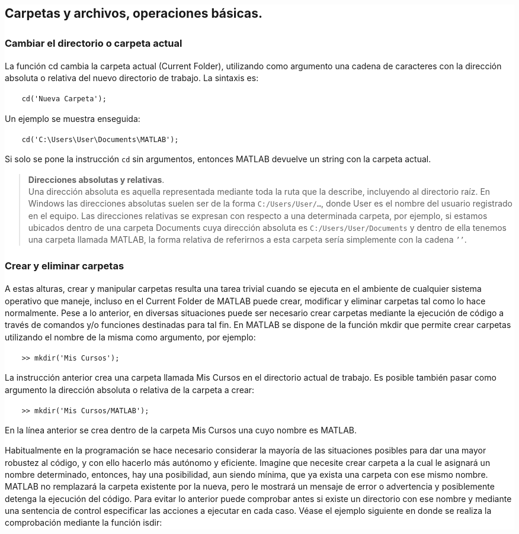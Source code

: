 Carpetas y archivos, operaciones básicas.
-----------------------------------------

### Cambiar el directorio o carpeta actual

La función cd cambia la carpeta actual (Current Folder), utilizando como
argumento una cadena de caracteres con la dirección absoluta o relativa
del nuevo directorio de trabajo. La sintaxis es:

        cd('Nueva Carpeta');

Un ejemplo se muestra enseguida:

        cd('C:\Users\User\Documents\MATLAB');

Si solo se pone la instrucción `cd` sin argumentos, entonces MATLAB
devuelve un string con la carpeta actual.

> **Direcciones absolutas y relativas**.\
> Una dirección absoluta es aquella representada mediante toda la ruta
> que la describe, incluyendo al directorio raíz. En Windows las
> direcciones absolutas suelen ser de la forma `C:/Users/User/…`, donde
> User es el nombre del usuario registrado en el equipo. Las direcciones
> relativas se expresan con respecto a una determinada carpeta, por
> ejemplo, si estamos ubicados dentro de una carpeta Documents cuya
> dirección absoluta es `C:/Users/User/Documents` y dentro de ella
> tenemos una carpeta llamada MATLAB, la forma relativa de referirnos a
> esta carpeta sería simplemente con la cadena `’’`.

### Crear y eliminar carpetas

A estas alturas, crear y manipular carpetas resulta una tarea trivial
cuando se ejecuta en el ambiente de cualquier sistema operativo que
maneje, incluso en el Current Folder de MATLAB puede crear, modificar y
eliminar carpetas tal como lo hace normalmente. Pese a lo anterior, en
diversas situaciones puede ser necesario crear carpetas mediante la
ejecución de código a través de comandos y/o funciones destinadas para
tal fin. En MATLAB se dispone de la función mkdir que permite crear
carpetas utilizando el nombre de la misma como argumento, por ejemplo:

        >> mkdir('Mis Cursos');

La instrucción anterior crea una carpeta llamada Mis Cursos en el
directorio actual de trabajo. Es posible también pasar como argumento la
dirección absoluta o relativa de la carpeta a crear:

        >> mkdir('Mis Cursos/MATLAB');

En la línea anterior se crea dentro de la carpeta Mis Cursos una cuyo
nombre es MATLAB.

Habitualmente en la programación se hace necesario considerar la mayoría
de las situaciones posibles para dar una mayor robustez al código, y con
ello hacerlo más autónomo y eficiente. Imagine que necesite crear
carpeta a la cual le asignará un nombre determinado, entonces, hay una
posibilidad, aun siendo mínima, que ya exista una carpeta con ese mismo
nombre. MATLAB no remplazará la carpeta existente por la nueva, pero le
mostrará un mensaje de error o advertencia y posiblemente detenga la
ejecución del código. Para evitar lo anterior puede comprobar antes si
existe un directorio con ese nombre y mediante una sentencia de control
especificar las acciones a ejecutar en cada caso. Véase el ejemplo
siguiente en donde se realiza la comprobación mediante la función isdir:
